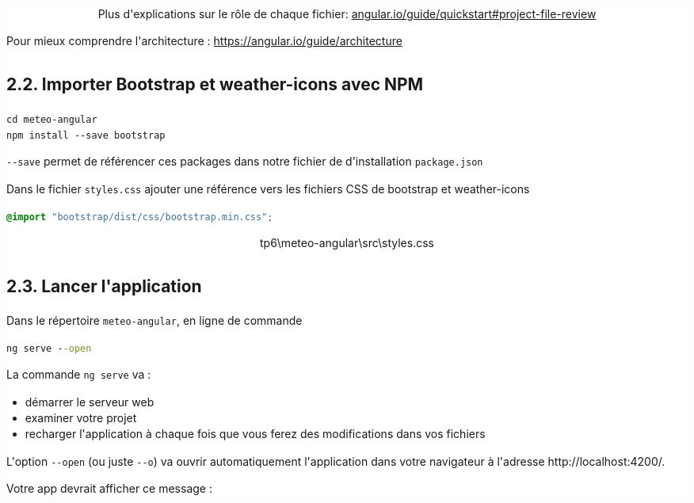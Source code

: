 <div align="center">Plus d'explications sur le rôle de chaque fichier: <a href="https://angular.io/guide/quickstart#project-file-review">angular.io/guide/quickstart#project-file-review</a>
</div>
         
Pour mieux comprendre l'architecture : https://angular.io/guide/architecture

## 2.2. Importer Bootstrap et weather-icons avec NPM

```
cd meteo-angular
npm install --save bootstrap

```



`--save` permet de référencer ces packages dans notre fichier de d'installation `package.json`

Dans le fichier `styles.css` ajouter une référence vers les fichiers CSS de bootstrap et weather-icons

```css
@import "bootstrap/dist/css/bootstrap.min.css";
```



<div align="center">tp6\meteo-angular\src\styles.css</div>

## 2.3. Lancer l'application

Dans le répertoire `meteo-angular`, en ligne de commande

```cmd
ng serve --open
```

La commande `ng serve` va :

- démarrer le serveur web
- examiner votre projet
- recharger l'application à chaque fois que vous ferez des modifications dans vos fichiers

L'option `--open` (ou juste `--o`) va ouvrir automatiquement l'application dans votre navigateur à l'adresse http://localhost:4200/.

Votre app devrait afficher ce message :

<p align="center">